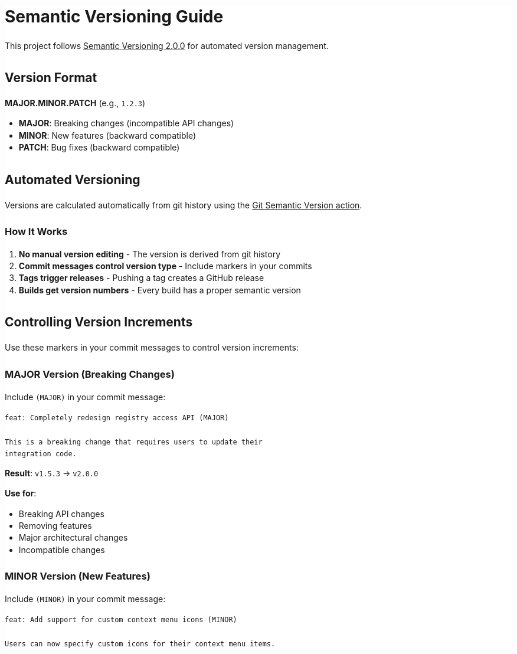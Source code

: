 # Semantic Versioning Guide

This project follows [Semantic Versioning 2.0.0](https://semver.org/) for automated version management.

## Version Format

**MAJOR.MINOR.PATCH** (e.g., `1.2.3`)

- **MAJOR**: Breaking changes (incompatible API changes)
- **MINOR**: New features (backward compatible)
- **PATCH**: Bug fixes (backward compatible)

## Automated Versioning

Versions are calculated automatically from git history using the [Git Semantic Version action](https://github.com/marketplace/actions/git-semantic-version).

### How It Works

1. **No manual version editing** - The version is derived from git history
2. **Commit messages control version type** - Include markers in your commits
3. **Tags trigger releases** - Pushing a tag creates a GitHub release
4. **Builds get version numbers** - Every build has a proper semantic version

## Controlling Version Increments

Use these markers in your commit messages to control version increments:

### MAJOR Version (Breaking Changes)
Include `(MAJOR)` in your commit message:
```
feat: Completely redesign registry access API (MAJOR)

This is a breaking change that requires users to update their
integration code.
```

**Result**: `v1.5.3` → `v2.0.0`

**Use for**:
- Breaking API changes
- Removing features
- Major architectural changes
- Incompatible changes

### MINOR Version (New Features)
Include `(MINOR)` in your commit message:
```
feat: Add support for custom context menu icons (MINOR)

Users can now specify custom icons for their context menu items.
```

